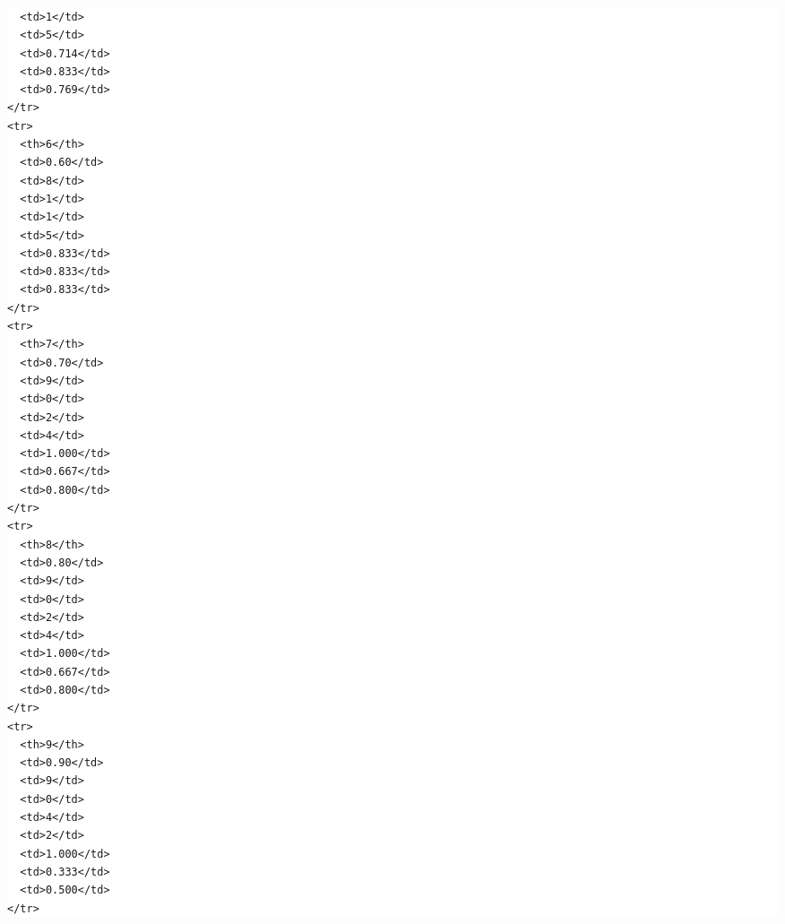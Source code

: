       <td>1</td>
      <td>5</td>
      <td>0.714</td>
      <td>0.833</td>
      <td>0.769</td>
    </tr>
    <tr>
      <th>6</th>
      <td>0.60</td>
      <td>8</td>
      <td>1</td>
      <td>1</td>
      <td>5</td>
      <td>0.833</td>
      <td>0.833</td>
      <td>0.833</td>
    </tr>
    <tr>
      <th>7</th>
      <td>0.70</td>
      <td>9</td>
      <td>0</td>
      <td>2</td>
      <td>4</td>
      <td>1.000</td>
      <td>0.667</td>
      <td>0.800</td>
    </tr>
    <tr>
      <th>8</th>
      <td>0.80</td>
      <td>9</td>
      <td>0</td>
      <td>2</td>
      <td>4</td>
      <td>1.000</td>
      <td>0.667</td>
      <td>0.800</td>
    </tr>
    <tr>
      <th>9</th>
      <td>0.90</td>
      <td>9</td>
      <td>0</td>
      <td>4</td>
      <td>2</td>
      <td>1.000</td>
      <td>0.333</td>
      <td>0.500</td>
    </tr>
  </tbody>
</table>
</div>

